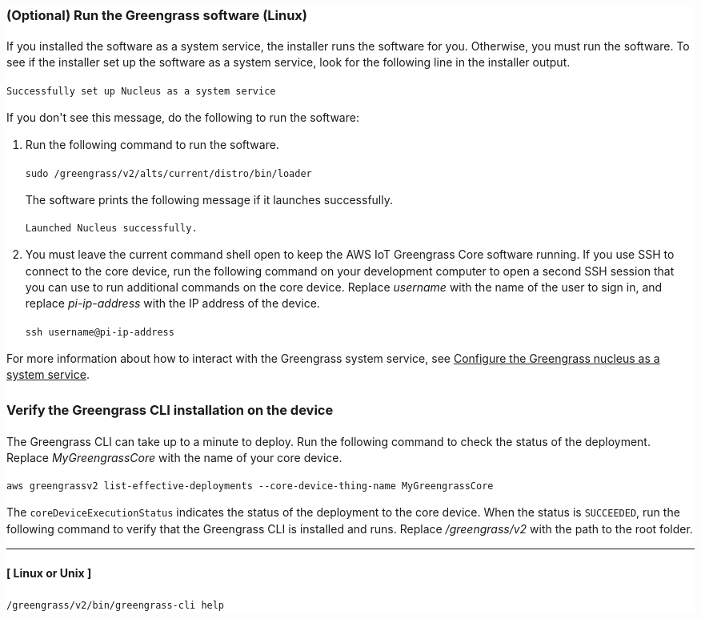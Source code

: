 ### \(Optional\) Run the Greengrass software \(Linux\)<a name="run-the-software"></a>

If you installed the software as a system service, the installer runs the software for you\. Otherwise, you must run the software\. To see if the installer set up the software as a system service, look for the following line in the installer output\.

```
Successfully set up Nucleus as a system service
```

If you don't see this message, do the following to run the software:

1. Run the following command to run the software\.

   ```
   sudo /greengrass/v2/alts/current/distro/bin/loader
   ```

   The software prints the following message if it launches successfully\.

   ```
   Launched Nucleus successfully.
   ```

1. You must leave the current command shell open to keep the AWS IoT Greengrass Core software running\. If you use SSH to connect to the core device, run the following command on your development computer to open a second SSH session that you can use to run additional commands on the core device\. Replace *username* with the name of the user to sign in, and replace *pi\-ip\-address* with the IP address of the device\.

   ```
   ssh username@pi-ip-address
   ```

For more information about how to interact with the Greengrass system service, see [Configure the Greengrass nucleus as a system service](configure-greengrass-core-v2.md#configure-system-service)\.

### Verify the Greengrass CLI installation on the device<a name="verify-local-development-tools"></a>

The Greengrass CLI can take up to a minute to deploy\. Run the following command to check the status of the deployment\. Replace *MyGreengrassCore* with the name of your core device\.

```
aws greengrassv2 list-effective-deployments --core-device-thing-name MyGreengrassCore
```

The `coreDeviceExecutionStatus` indicates the status of the deployment to the core device\. When the status is `SUCCEEDED`, run the following command to verify that the Greengrass CLI is installed and runs\. Replace */greengrass/v2* with the path to the root folder\.

------
#### [ Linux or Unix ]

```
/greengrass/v2/bin/greengrass-cli help
```
